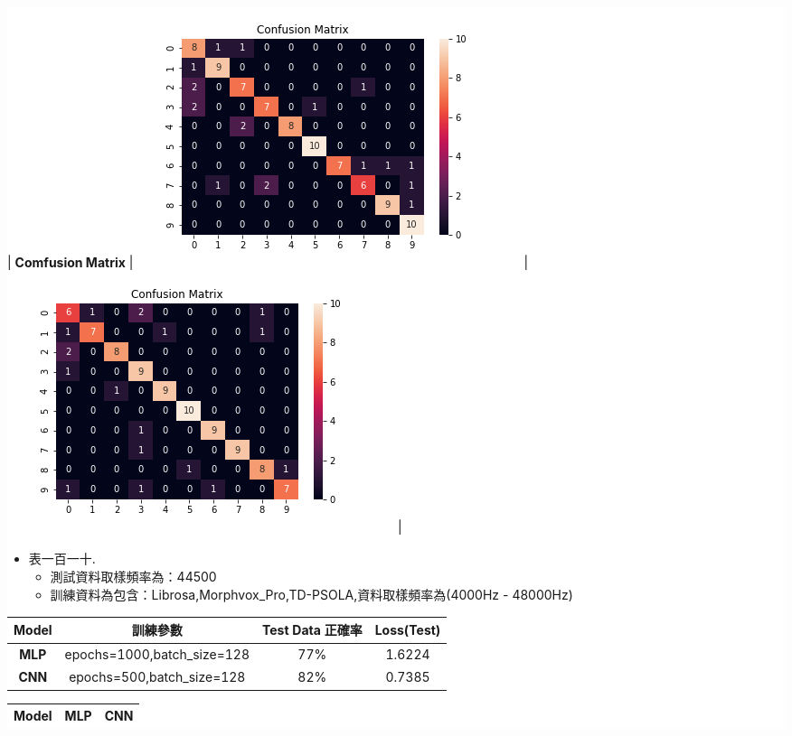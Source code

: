 | **Comfusion Matrix** |![](https://raw.githubusercontent.com/t108368530/lab1/master/img/3/mlp_43500.png)|![](https://raw.githubusercontent.com/t108368530/lab1/master/img/3/cnn_43500.png)|


- 表一百一十. 
  - 測試資料取樣頻率為：44500
  - 訓練資料為包含：Librosa,Morphvox_Pro,TD-PSOLA,資料取樣頻率為(4000Hz - 48000Hz)

|  Model  |          訓練參數          | Test Data 正確率 | Loss(Test) |
|:-------:|:--------------------------:|:----------------:|:----------:|
| **MLP** | epochs=1000,batch_size=128 |       77%        |   1.6224  |
| **CNN** | epochs=500,batch_size=128  |       82%        |   0.7385    |

|      Model       |               **MLP**                |               **CNN**                |
|:----------------:|:------------------------------------:|:------------------------------------:|
